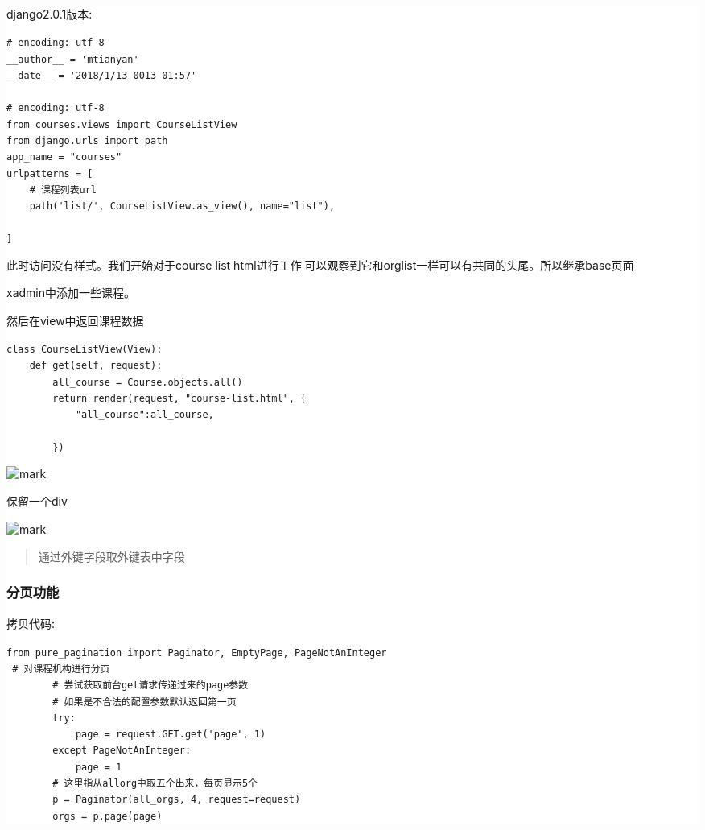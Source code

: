 django2.0.1版本:

```
# encoding: utf-8
__author__ = 'mtianyan'
__date__ = '2018/1/13 0013 01:57'

# encoding: utf-8
from courses.views import CourseListView
from django.urls import path
app_name = "courses"
urlpatterns = [
    # 课程列表url
    path('list/', CourseListView.as_view(), name="list"),

]

```

此时访问没有样式。我们开始对于course list html进行工作
可以观察到它和orglist一样可以有共同的头尾。所以继承base页面

xadmin中添加一些课程。

然后在view中返回课程数据

```
class CourseListView(View):
    def get(self, request):
        all_course = Course.objects.all()
        return render(request, "course-list.html", {
            "all_course":all_course,
            
        })
```

![mark](http://myphoto.mtianyan.cn/blog/180113/32hbAB04ec.png?imageslim)

保留一个div

![mark](http://myphoto.mtianyan.cn/blog/180113/L1Jm283bck.png?imageslim)

>通过外键字段取外键表中字段

### 分页功能

拷贝代码:

```
from pure_pagination import Paginator, EmptyPage, PageNotAnInteger
 # 对课程机构进行分页
        # 尝试获取前台get请求传递过来的page参数
        # 如果是不合法的配置参数默认返回第一页
        try:
            page = request.GET.get('page', 1)
        except PageNotAnInteger:
            page = 1
        # 这里指从allorg中取五个出来，每页显示5个
        p = Paginator(all_orgs, 4, request=request)
        orgs = p.page(page)
```
